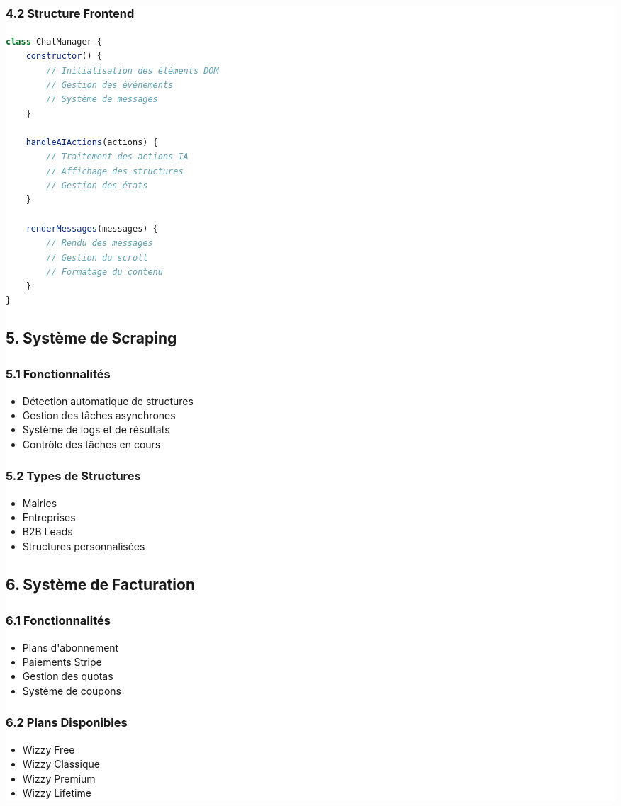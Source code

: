 ### 4.2 Structure Frontend
```javascript
class ChatManager {
    constructor() {
        // Initialisation des éléments DOM
        // Gestion des événements
        // Système de messages
    }

    handleAIActions(actions) {
        // Traitement des actions IA
        // Affichage des structures
        // Gestion des états
    }

    renderMessages(messages) {
        // Rendu des messages
        // Gestion du scroll
        // Formatage du contenu
    }
}
```

## 5. Système de Scraping

### 5.1 Fonctionnalités
- Détection automatique de structures
- Gestion des tâches asynchrones
- Système de logs et de résultats
- Contrôle des tâches en cours

### 5.2 Types de Structures
- Mairies
- Entreprises
- B2B Leads
- Structures personnalisées

## 6. Système de Facturation

### 6.1 Fonctionnalités
- Plans d'abonnement
- Paiements Stripe
- Gestion des quotas
- Système de coupons

### 6.2 Plans Disponibles
- Wizzy Free
- Wizzy Classique
- Wizzy Premium
- Wizzy Lifetime
